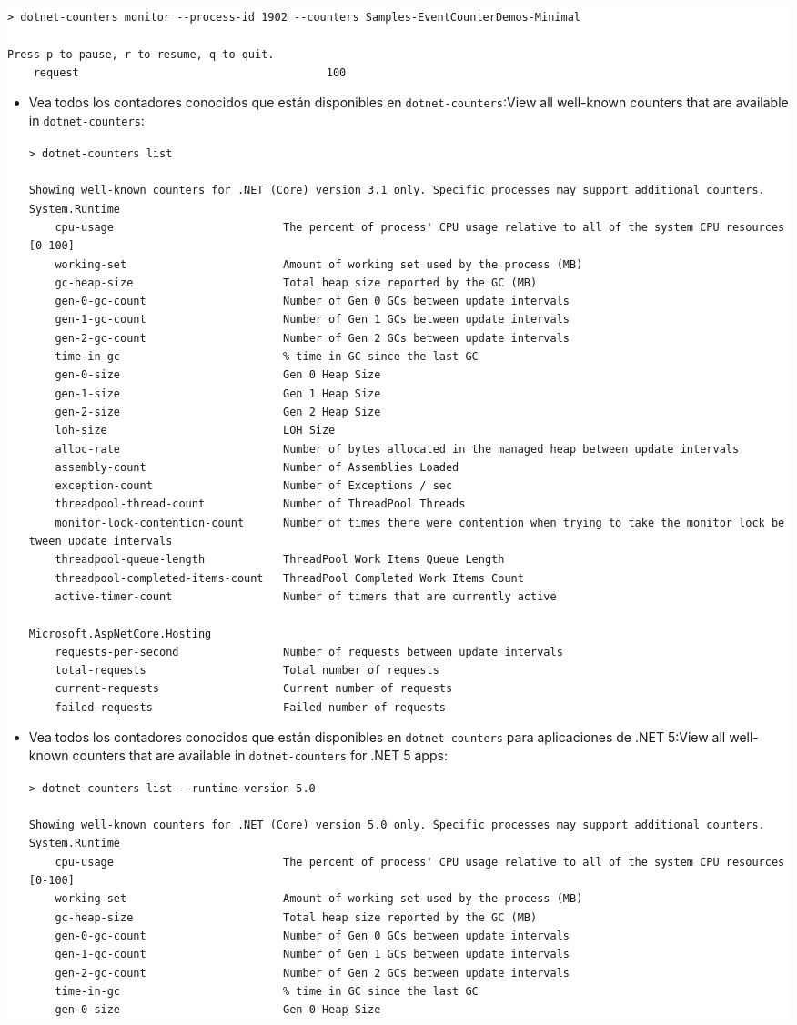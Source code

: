   ```console
  > dotnet-counters monitor --process-id 1902 --counters Samples-EventCounterDemos-Minimal

  Press p to pause, r to resume, q to quit.
      request                                      100
  ```

- <span data-ttu-id="339b0-197">Vea todos los contadores conocidos que están disponibles en `dotnet-counters`:</span><span class="sxs-lookup"><span data-stu-id="339b0-197">View all well-known counters that are available in `dotnet-counters`:</span></span>

  ```console
  > dotnet-counters list

  Showing well-known counters for .NET (Core) version 3.1 only. Specific processes may support additional counters.
  System.Runtime              
      cpu-usage                          The percent of process' CPU usage relative to all of the system CPU resources [0-100]
      working-set                        Amount of working set used by the process (MB)
      gc-heap-size                       Total heap size reported by the GC (MB)
      gen-0-gc-count                     Number of Gen 0 GCs between update intervals
      gen-1-gc-count                     Number of Gen 1 GCs between update intervals
      gen-2-gc-count                     Number of Gen 2 GCs between update intervals
      time-in-gc                         % time in GC since the last GC
      gen-0-size                         Gen 0 Heap Size
      gen-1-size                         Gen 1 Heap Size
      gen-2-size                         Gen 2 Heap Size
      loh-size                           LOH Size
      alloc-rate                         Number of bytes allocated in the managed heap between update intervals
      assembly-count                     Number of Assemblies Loaded
      exception-count                    Number of Exceptions / sec
      threadpool-thread-count            Number of ThreadPool Threads
      monitor-lock-contention-count      Number of times there were contention when trying to take the monitor lock between update intervals
      threadpool-queue-length            ThreadPool Work Items Queue Length
      threadpool-completed-items-count   ThreadPool Completed Work Items Count
      active-timer-count                 Number of timers that are currently active

  Microsoft.AspNetCore.Hosting
      requests-per-second                Number of requests between update intervals
      total-requests                     Total number of requests
      current-requests                   Current number of requests
      failed-requests                    Failed number of requests
  ```

- <span data-ttu-id="339b0-198">Vea todos los contadores conocidos que están disponibles en `dotnet-counters` para aplicaciones de .NET 5:</span><span class="sxs-lookup"><span data-stu-id="339b0-198">View all well-known counters that are available in `dotnet-counters` for .NET 5 apps:</span></span>

  ```console
  > dotnet-counters list --runtime-version 5.0

  Showing well-known counters for .NET (Core) version 5.0 only. Specific processes may support additional counters.
  System.Runtime                     
      cpu-usage                          The percent of process' CPU usage relative to all of the system CPU resources [0-100]
      working-set                        Amount of working set used by the process (MB)
      gc-heap-size                       Total heap size reported by the GC (MB)
      gen-0-gc-count                     Number of Gen 0 GCs between update intervals
      gen-1-gc-count                     Number of Gen 1 GCs between update intervals
      gen-2-gc-count                     Number of Gen 2 GCs between update intervals
      time-in-gc                         % time in GC since the last GC
      gen-0-size                         Gen 0 Heap Size
  ```